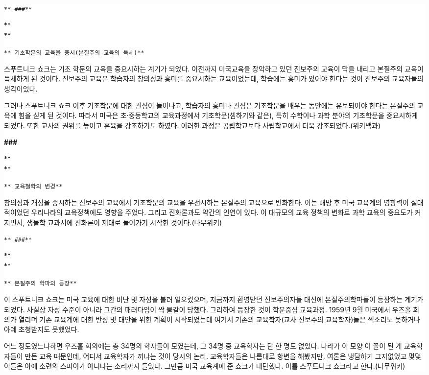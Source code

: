   


 
    ** ###** 

**  
** 

  
    ** 기초학문의 교육을 중시(본질주의 교육의 득세)**

  


스푸트니크 쇼크는 기초 학문의 교육을 중요시하는 계기가 되었다. 이전까지 미국교육을 장악하고 있던 진보주의 교육이 막을 내리고 본질주의 교육이 득세하게 된 것이다. 진보주의 교육은 학습자의 창의성과 흥미를 중요시하는 교육이었는데, 학습에는 흥미가 있어야 한다는 것이 진보주의 교육자들의 생각이었다. 

  


그러나 스푸트니크 쇼크 이후 기초학문에 대한 관심이 늘어나고, 학습자의 흥미나 관심은 기초학문을 배우는 동안에는 유보되어야 한다는 본질주의 교육에 힘을 싣게 된 것이다. 따라서 미국은 초·중등학교의 교육과정에서 기초학문(셈하기와 같은), 특히 수학이나 과학 분야의 기초학문을 중요시하게 되었다. 또한 교사의 권위를 높이고 훈육을 강조하기도 하였다. 이러한 과정은 공립학교보다 사립학교에서 더욱 강조되었다.(위키백과)

  


**###**

**  
** 

  

    ** 교육철학의 변경** 

  


창의성과 개성을 중시하는 진보주의 교육에서 기초학문의 교육을 우선시하는 본질주의 교육으로 변화한다. 이는 해방 후 미국 교육계의 영향력이 절대적이었던 우리나라의 교육정책에도 영향을 주었다. 그리고 진화론과도 약간의 인연이 있다. 이 대규모의 교육 정책의 변화로 과학 교육의 중요도가 커지면서, 생물학 교과서에 진화론이 제대로 들어가기 시작한 것이다.(나무위키) 

  


 
    ** ###**

**  
** 

  

    ** 본질주의 학파의 등장**

  


이 스푸트니크 쇼크는 미국 교육에 대한 비난 및 자성을 불러 일으켰으며, 지금까지 환영받던 진보주의자들 대신에 본질주의학파들이 등장하는 계기가 되었다. 사실상 자성 수준이 아니라 그간의 패러다임이 싹 물갈이 당했다. 그리하여 등장한 것이 학문중심 교육과정. 1959년 9월 미국에서 우즈홀 회의가 열리며 기존 교육계에 대한 반성 및 대안을 위한 계획이 시작되었는데 여기서 기존의 교육학자(교사 진보주의 교육학자)들은 찍소리도 못하거나 아예 초청받지도 못했었다. 

  


어느 정도였느냐하면 우즈홀 회의에는 총 34명의 학자들이 모였는데, 그 34명 중 교육학자는 단 한 명도 없었다. 나라가 이 모양 이 꼴이 된 게 교육학자들이 만든 교육 때문인데, 어디서 교육학자가 끼냐는 것이 당시의 논리. 교육학자들은 나름대로 항변을 해봤지만, 여론은 냉담하기 그지없었고 몇몇 이들은 아예 소련의 스파이가 아니냐는 소리까지 들었다. 그만큼 미국 교육계에 준 쇼크가 대단했다. 이를 스푸트니크 쇼크라고 한다.(나무위키)
